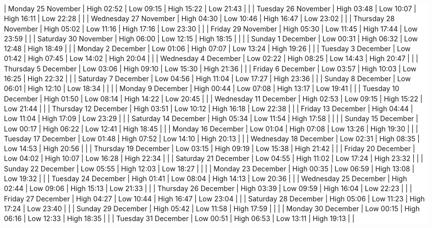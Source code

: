 | Monday 25 November | High 02:52 | Low 09:15 | High 15:22 | Low 21:43 |  |
| Tuesday 26 November | High 03:48 | Low 10:07 | High 16:11 | Low 22:28 |  |
| Wednesday 27 November | High 04:30 | Low 10:46 | High 16:47 | Low 23:02 |  |
| Thursday 28 November | High 05:02 | Low 11:16 | High 17:16 | Low 23:30 |  |
| Friday 29 November | High 05:30 | Low 11:45 | High 17:44 | Low 23:59 |  |
| Saturday 30 November | High 06:00 | Low 12:15 | High 18:15 |  |  |
| Sunday 1 December | Low 00:31 | High 06:32 | Low 12:48 | High 18:49 |  |
| Monday 2 December | Low 01:06 | High 07:07 | Low 13:24 | High 19:26 |  |
| Tuesday 3 December | Low 01:42 | High 07:45 | Low 14:02 | High 20:04 |  |
| Wednesday 4 December | Low 02:22 | High 08:25 | Low 14:43 | High 20:47 |  |
| Thursday 5 December | Low 03:06 | High 09:10 | Low 15:30 | High 21:36 |  |
| Friday 6 December | Low 03:57 | High 10:03 | Low 16:25 | High 22:32 |  |
| Saturday 7 December | Low 04:56 | High 11:04 | Low 17:27 | High 23:36 |  |
| Sunday 8 December | Low 06:01 | High 12:10 | Low 18:34 |  |  |
| Monday 9 December | High 00:44 | Low 07:08 | High 13:17 | Low 19:41 |  |
| Tuesday 10 December | High 01:50 | Low 08:14 | High 14:22 | Low 20:45 |  |
| Wednesday 11 December | High 02:53 | Low 09:15 | High 15:22 | Low 21:44 |  |
| Thursday 12 December | High 03:51 | Low 10:12 | High 16:18 | Low 22:38 |  |
| Friday 13 December | High 04:44 | Low 11:04 | High 17:09 | Low 23:29 |  |
| Saturday 14 December | High 05:34 | Low 11:54 | High 17:58 |  |  |
| Sunday 15 December | Low 00:17 | High 06:22 | Low 12:41 | High 18:45 |  |
| Monday 16 December | Low 01:04 | High 07:08 | Low 13:26 | High 19:30 |  |
| Tuesday 17 December | Low 01:48 | High 07:52 | Low 14:10 | High 20:13 |  |
| Wednesday 18 December | Low 02:31 | High 08:35 | Low 14:53 | High 20:56 |  |
| Thursday 19 December | Low 03:15 | High 09:19 | Low 15:38 | High 21:42 |  |
| Friday 20 December | Low 04:02 | High 10:07 | Low 16:28 | High 22:34 |  |
| Saturday 21 December | Low 04:55 | High 11:02 | Low 17:24 | High 23:32 |  |
| Sunday 22 December | Low 05:55 | High 12:03 | Low 18:27 |  |  |
| Monday 23 December | High 00:35 | Low 06:59 | High 13:08 | Low 19:32 |  |
| Tuesday 24 December | High 01:41 | Low 08:04 | High 14:13 | Low 20:36 |  |
| Wednesday 25 December | High 02:44 | Low 09:06 | High 15:13 | Low 21:33 |  |
| Thursday 26 December | High 03:39 | Low 09:59 | High 16:04 | Low 22:23 |  |
| Friday 27 December | High 04:27 | Low 10:44 | High 16:47 | Low 23:04 |  |
| Saturday 28 December | High 05:06 | Low 11:23 | High 17:24 | Low 23:40 |  |
| Sunday 29 December | High 05:42 | Low 11:58 | High 17:59 |  |  |
| Monday 30 December | Low 00:15 | High 06:16 | Low 12:33 | High 18:35 |  |
| Tuesday 31 December | Low 00:51 | High 06:53 | Low 13:11 | High 19:13 |  |
